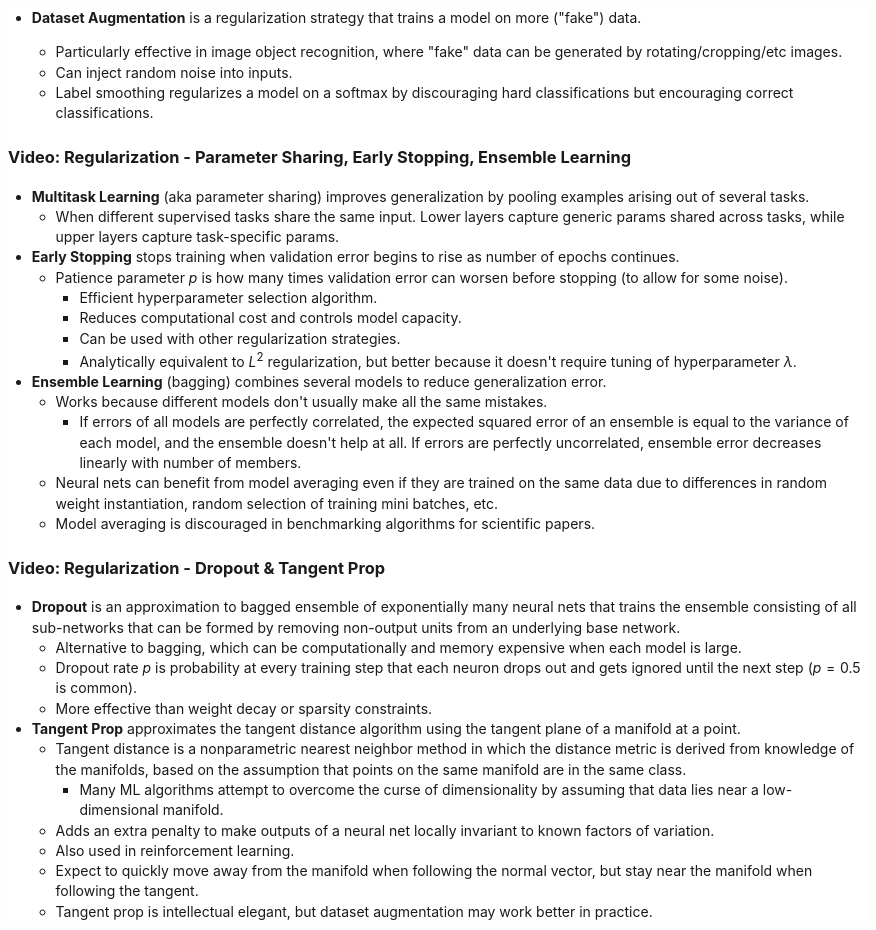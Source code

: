 - **Dataset Augmentation** is a regularization strategy that trains a model on more ("fake") data.

  - Particularly effective in image object recognition, where "fake" data can be generated by rotating/cropping/etc images.
  - Can inject random noise into inputs.
  - Label smoothing regularizes a model on a softmax by discouraging hard classifications but encouraging correct classifications.

### Video: Regularization - Parameter Sharing, Early Stopping, Ensemble Learning

- **Multitask Learning** (aka parameter sharing) improves generalization by pooling examples arising out of several tasks.
  - When different supervised tasks share the same input. Lower layers capture generic params shared across tasks, while upper layers capture task-specific params.
- **Early Stopping** stops training when validation error begins to rise as number of epochs continues.
  - Patience parameter $p$ is how many times validation error can worsen before stopping (to allow for some noise).
    - Efficient hyperparameter selection algorithm.
    - Reduces computational cost and controls model capacity.
    - Can be used with other regularization strategies.
    - Analytically equivalent to $L^2$ regularization, but better because it doesn't require tuning of hyperparameter $\lambda$.
- **Ensemble Learning** (bagging) combines several models to reduce generalization error.
  - Works because different models don't usually make all the same mistakes. 
    - If errors of all models are perfectly correlated, the expected squared error of an ensemble is equal to the variance of each model, and the ensemble doesn't help at all. If errors are perfectly uncorrelated, ensemble error decreases linearly with number of members.
  - Neural nets can benefit from model averaging even if they are trained on the same data due to differences in random weight instantiation, random selection of training mini batches, etc.
  - Model averaging is discouraged in benchmarking algorithms for scientific papers.

### Video: Regularization - Dropout & Tangent Prop

- **Dropout** is an approximation to bagged ensemble of exponentially many neural nets that trains the ensemble consisting of all sub-networks that can be formed by removing non-output units from an underlying base network.
  - Alternative to bagging, which can be computationally and memory expensive when each model is large.
  - Dropout rate $p$ is probability at every training step that each neuron drops out and gets ignored until the next step ($p=0.5$ is common).
  - More effective than weight decay or sparsity constraints.
- **Tangent Prop** approximates the tangent distance algorithm using the tangent plane of a manifold at a point.
  - Tangent distance is a nonparametric nearest neighbor method in which the distance metric is derived from knowledge of the manifolds, based on the assumption that points on the same manifold are in the same class.
    - Many ML algorithms attempt to overcome the curse of dimensionality by assuming that data lies near a low-dimensional manifold.
  - Adds an extra penalty to make outputs of a neural net locally invariant to known factors of variation.
  - Also used in reinforcement learning.
  - Expect to quickly move away from the manifold when following the normal vector, but stay near the manifold when following the tangent.
  - Tangent prop is intellectual elegant, but dataset augmentation may work better in practice.

